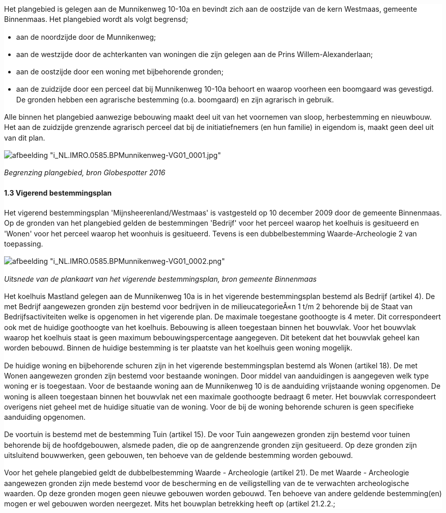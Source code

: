 Het plangebied is gelegen aan de Munnikenweg 10\-10a en bevindt zich aan de oostzijde van de kern Westmaas, gemeente Binnenmaas. Het plangebied wordt als volgt begrensd;

* aan de noordzijde door de Munnikenweg;

* aan de westzijde door de achterkanten van woningen die zijn gelegen aan de Prins Willem\-Alexanderlaan;

* aan de oostzijde door een woning met bijbehorende gronden;

* aan de zuidzijde door een perceel dat bij Munnikenweg 10\-10a behoort en waarop voorheen een boomgaard was gevestigd. De gronden hebben een agrarische bestemming (o.a. boomgaard) en zijn agrarisch in gebruik.

Alle binnen het plangebied aanwezige bebouwing maakt deel uit van het voornemen van sloop, herbestemming en nieuwbouw. Het aan de zuidzijde grenzende agrarisch perceel dat bij de initiatiefnemers (en hun familie) in eigendom is, maakt geen deel uit van dit plan.

![afbeelding "i_NL.IMRO.0585.BPMunnikenweg-VG01_0001.jpg"](i_NL.IMRO.0585.BPMunnikenweg-VG01_0001.jpg)

*Begrenzing plangebied, bron Globespotter 2016*

#### 1\.3 Vigerend bestemmingsplan

Het vigerend bestemmingsplan 'Mijnsheerenland/Westmaas' is vastgesteld op 10 december 2009 door de gemeente Binnenmaas. Op de gronden van het plangebied gelden de bestemmingen 'Bedrijf' voor het perceel waarop het koelhuis is gesitueerd en 'Wonen' voor het perceel waarop het woonhuis is gesitueerd. Tevens is een dubbelbestemming Waarde\-Archeologie 2 van toepassing.

![afbeelding "i_NL.IMRO.0585.BPMunnikenweg-VG01_0002.png"](i_NL.IMRO.0585.BPMunnikenweg-VG01_0002.png)

*Uitsnede van de plankaart van het vigerende bestemmingsplan, bron gemeente Binnenmaas*

Het koelhuis Mastland gelegen aan de Munnikenweg 10a is in het vigerende bestemmingsplan bestemd als Bedrijf (artikel 4\). De met Bedrijf aangewezen gronden zijn bestemd voor bedrijven in de milieucategorieÃ«n 1 t/m 2 behorende bij de Staat van Bedrijfsactiviteiten welke is opgenomen in het vigerende plan. De maximale toegestane goothoogte is 4 meter. Dit correspondeert ook met de huidige goothoogte van het koelhuis. Bebouwing is alleen toegestaan binnen het bouwvlak. Voor het bouwvlak waarop het koelhuis staat is geen maximum bebouwingspercentage aangegeven. Dit betekent dat het bouwvlak geheel kan worden bebouwd. Binnen de huidige bestemming is ter plaatste van het koelhuis geen woning mogelijk.

De huidige woning en bijbehorende schuren zijn in het vigerende bestemmingsplan bestemd als Wonen (artikel 18\). De met Wonen aangewezen gronden zijn bestemd voor bestaande woningen. Door middel van aanduidingen is aangegeven welk type woning er is toegestaan. Voor de bestaande woning aan de Munnikenweg 10 is de aanduiding vrijstaande woning opgenomen. De woning is alleen toegestaan binnen het bouwvlak net een maximale goothoogte bedraagt 6 meter. Het bouwvlak correspondeert overigens niet geheel met de huidige situatie van de woning. Voor de bij de woning behorende schuren is geen specifieke aanduiding opgenomen.

De voortuin is bestemd met de bestemming Tuin (artikel 15\). De voor Tuin aangewezen gronden zijn bestemd voor tuinen behorende bij de hoofdgebouwen, alsmede paden, die op de aangrenzende gronden zijn gesitueerd. Op deze gronden zijn uitsluitend bouwwerken, geen gebouwen, ten behoeve van de geldende bestemming worden gebouwd.

Voor het gehele plangebied geldt de dubbelbestemming Waarde \- Archeologie (artikel 21\). De met Waarde \- Archeologie aangewezen gronden zijn mede bestemd voor de bescherming en de veiligstelling van de te verwachten archeologische waarden. Op deze gronden mogen geen nieuwe gebouwen worden gebouwd. Ten behoeve van andere geldende bestemming(en) mogen er wel gebouwen worden neergezet. Mits het bouwplan betrekking heeft op (artikel 21\.2\.2\.;
